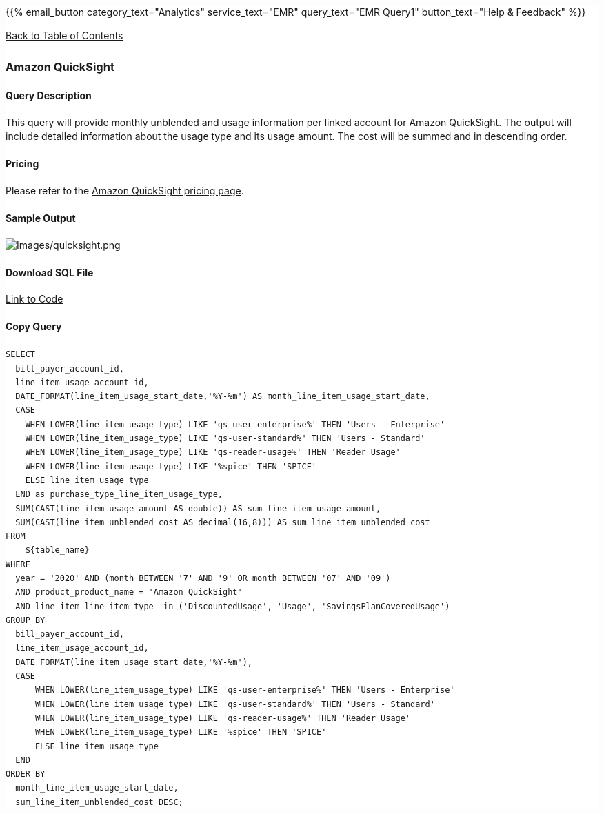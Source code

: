 {{% email_button category_text="Analytics" service_text="EMR" query_text="EMR Query1" button_text="Help & Feedback" %}}

[Back to Table of Contents](#table-of-contents)

### Amazon QuickSight

#### Query Description
This query will provide monthly unblended and usage information per linked account for Amazon QuickSight.  The output will include detailed information about the usage type and its usage amount. The cost will be summed and in descending order.

#### Pricing
Please refer to the [Amazon QuickSight pricing page](https://aws.amazon.com/quicksight/pricing/).

#### Sample Output
![Images/quicksight.png](/Cost/300_CUR_Queries/Images/Analytics/quicksight.png)


#### Download SQL File
[Link to Code](/Cost/300_CUR_Queries/Code/Analytics/quicksight.sql)

#### Copy Query
    SELECT 
      bill_payer_account_id,
      line_item_usage_account_id,
      DATE_FORMAT(line_item_usage_start_date,'%Y-%m') AS month_line_item_usage_start_date,
      CASE 
        WHEN LOWER(line_item_usage_type) LIKE 'qs-user-enterprise%' THEN 'Users - Enterprise'
        WHEN LOWER(line_item_usage_type) LIKE 'qs-user-standard%' THEN 'Users - Standard'
        WHEN LOWER(line_item_usage_type) LIKE 'qs-reader-usage%' THEN 'Reader Usage'
        WHEN LOWER(line_item_usage_type) LIKE '%spice' THEN 'SPICE'  
        ELSE line_item_usage_type
      END as purchase_type_line_item_usage_type,
      SUM(CAST(line_item_usage_amount AS double)) AS sum_line_item_usage_amount,
      SUM(CAST(line_item_unblended_cost AS decimal(16,8))) AS sum_line_item_unblended_cost
    FROM 
        ${table_name}
    WHERE 
      year = '2020' AND (month BETWEEN '7' AND '9' OR month BETWEEN '07' AND '09')
      AND product_product_name = 'Amazon QuickSight'
      AND line_item_line_item_type  in ('DiscountedUsage', 'Usage', 'SavingsPlanCoveredUsage')
    GROUP BY
      bill_payer_account_id,
      line_item_usage_account_id,
      DATE_FORMAT(line_item_usage_start_date,'%Y-%m'),
      CASE 
          WHEN LOWER(line_item_usage_type) LIKE 'qs-user-enterprise%' THEN 'Users - Enterprise'
          WHEN LOWER(line_item_usage_type) LIKE 'qs-user-standard%' THEN 'Users - Standard'
          WHEN LOWER(line_item_usage_type) LIKE 'qs-reader-usage%' THEN 'Reader Usage'
          WHEN LOWER(line_item_usage_type) LIKE '%spice' THEN 'SPICE'  
          ELSE line_item_usage_type
      END
    ORDER BY
      month_line_item_usage_start_date,
      sum_line_item_unblended_cost DESC;
